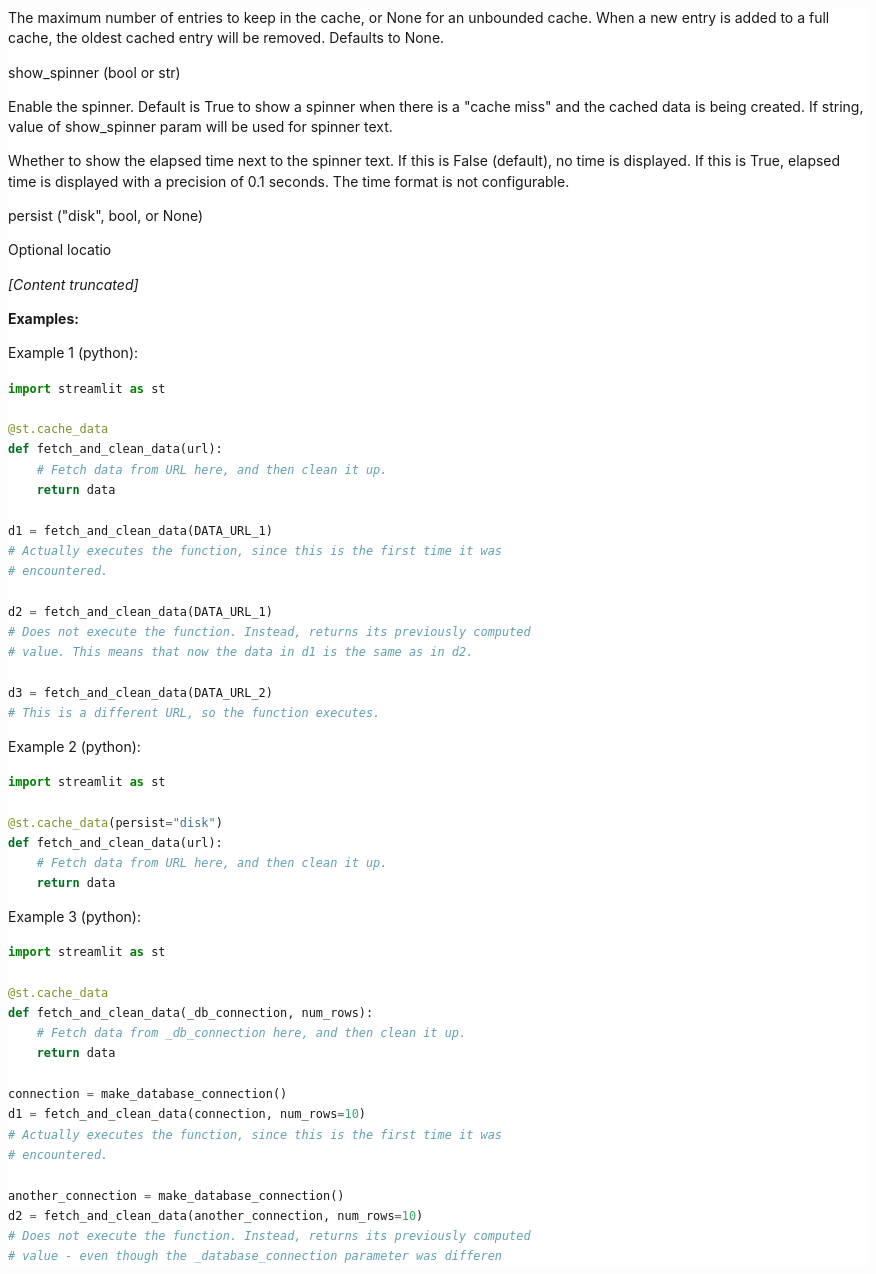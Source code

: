 The maximum number of entries to keep in the cache, or None for an unbounded cache. When a new entry is added to a full cache, the oldest cached entry will be removed. Defaults to None.

show_spinner (bool or str)

Enable the spinner. Default is True to show a spinner when there is a "cache miss" and the cached data is being created. If string, value of show_spinner param will be used for spinner text.

Whether to show the elapsed time next to the spinner text. If this is False (default), no time is displayed. If this is True, elapsed time is displayed with a precision of 0.1 seconds. The time format is not configurable.

persist ("disk", bool, or None)

Optional locatio

*[Content truncated]*

**Examples:**

Example 1 (python):
```python
import streamlit as st

@st.cache_data
def fetch_and_clean_data(url):
    # Fetch data from URL here, and then clean it up.
    return data

d1 = fetch_and_clean_data(DATA_URL_1)
# Actually executes the function, since this is the first time it was
# encountered.

d2 = fetch_and_clean_data(DATA_URL_1)
# Does not execute the function. Instead, returns its previously computed
# value. This means that now the data in d1 is the same as in d2.

d3 = fetch_and_clean_data(DATA_URL_2)
# This is a different URL, so the function executes.
```

Example 2 (python):
```python
import streamlit as st

@st.cache_data(persist="disk")
def fetch_and_clean_data(url):
    # Fetch data from URL here, and then clean it up.
    return data
```

Example 3 (python):
```python
import streamlit as st

@st.cache_data
def fetch_and_clean_data(_db_connection, num_rows):
    # Fetch data from _db_connection here, and then clean it up.
    return data

connection = make_database_connection()
d1 = fetch_and_clean_data(connection, num_rows=10)
# Actually executes the function, since this is the first time it was
# encountered.

another_connection = make_database_connection()
d2 = fetch_and_clean_data(another_connection, num_rows=10)
# Does not execute the function. Instead, returns its previously computed
# value - even though the _database_connection parameter was differen
```